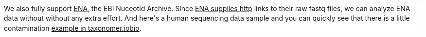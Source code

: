 
We also fully support [ENA](http://www.ebi.ac.uk/ena), the EBI Nuceotid Archive. Since [ENA supplies http](http://www.ebi.ac.uk/ena/data/view/ERX979103) links to their raw fastq files, we can analyze ENA data without without any extra effort. And here's a human sequencing data sample and you can quickly see that there is a little contamination [example in taxonomer.iobio](http://taxonomer.iobio.io/?url=ftp://ftp.sra.ebi.ac.uk/vol1/fastq/ERR899/ERR899714/ERR899714_1.fastq.gz).